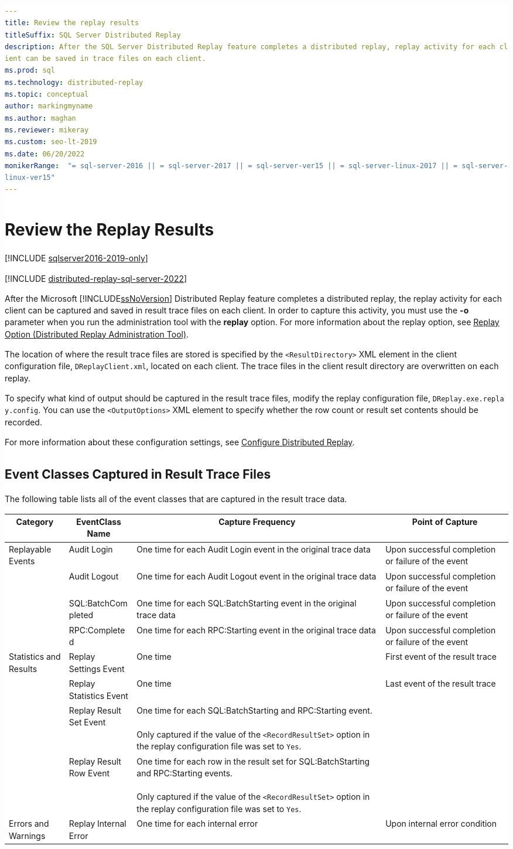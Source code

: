 ```yaml
---
title: Review the replay results
titleSuffix: SQL Server Distributed Replay
description: After the SQL Server Distributed Replay feature completes a distributed replay, replay activity for each client can be saved in trace files on each client.
ms.prod: sql
ms.technology: distributed-replay
ms.topic: conceptual
author: markingmyname
ms.author: maghan
ms.reviewer: mikeray
ms.custom: seo-lt-2019
ms.date: 06/20/2022
monikerRange:  "= sql-server-2016 || = sql-server-2017 || = sql-server-ver15 || = sql-server-linux-2017 || = sql-server-linux-ver15"
---
```


# Review the Replay Results

[!INCLUDE [sqlserver2016-2019-only](../../includes/applies-to-version/sqlserver2016-2019-only.md)]

[!INCLUDE [distributed-replay-sql-server-2022](../../includes/distributed-replay-sql-server-2022.md)]

After the Microsoft [!INCLUDE[ssNoVersion](../../includes/ssnoversion-md.md)] Distributed Replay feature completes a distributed replay, the replay activity for each client can be captured and saved in result trace files on each client. In order to capture this activity, you must use the **-o** parameter when you run the administration tool with the **replay** option. For more information about the replay option, see [Replay Option &#40;Distributed Replay Administration Tool&#41;](../../tools/distributed-replay/replay-option-distributed-replay-administration-tool.md).

The location of where the result trace files are stored is specified by the `<ResultDirectory>` XML element in the client configuration file, `DReplayClient.xml`, located on each client. The trace files in the client result directory are overwritten on each replay.

To specify what kind of output should be captured in the result trace files, modify the replay configuration file, `DReplay.exe.replay.config`. You can use the `<OutputOptions>` XML element to specify whether the row count or result set contents should be recorded.

For more information about these configuration settings, see [Configure Distributed Replay](../../tools/distributed-replay/configure-distributed-replay.md).

## Event Classes Captured in Result Trace Files

The following table lists all of the event classes that are captured in the result trace data.

|Category|EventClass Name|Capture Frequency|Point of Capture|  
|--------------|---------------------|-----------------------|----------------------|  
|Replayable Events|Audit Login|One time for each Audit Login event in the original trace data|Upon successful completion or failure of the event|  
||Audit Logout|One time for each Audit Logout event in the original trace data|Upon successful completion or failure of the event|  
||SQL:BatchCompleted|One time for each SQL:BatchStarting event in the original trace data|Upon successful completion or failure of the event|  
||RPC:Completed|One time for each RPC:Starting event in the original trace data|Upon successful completion or failure of the event|  
|Statistics and Results|Replay Settings Event|One time|First event of the result trace|  
||Replay Statistics Event|One time|Last event of the result trace|  
||Replay Result Set Event|One time for each SQL:BatchStarting and RPC:Starting event.<br /><br /> Only captured if the value of the `<RecordResultSet>` option in the replay configuration file was set to `Yes`.||  
||Replay Result Row Event|One time for each row in the result set for SQL:BatchStarting and RPC:Starting events.<br /><br /> Only captured if the value of the `<RecordResultSet>` option in the replay configuration file was set to `Yes`.||  
|Errors and Warnings|Replay Internal Error|One time for each internal error|Upon internal error condition|  